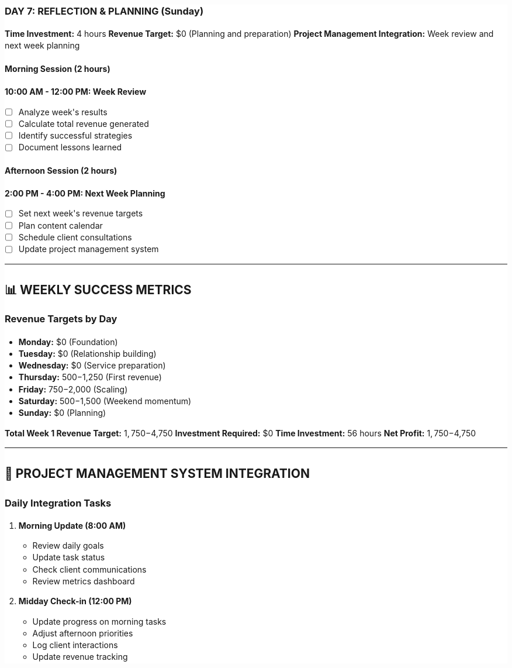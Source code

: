 
### **DAY 7: REFLECTION & PLANNING (Sunday)**
**Time Investment:** 4 hours
**Revenue Target:** $0 (Planning and preparation)
**Project Management Integration:** Week review and next week planning

#### **Morning Session (2 hours)**
**10:00 AM - 12:00 PM: Week Review**
- [ ] Analyze week's results
- [ ] Calculate total revenue generated
- [ ] Identify successful strategies
- [ ] Document lessons learned

#### **Afternoon Session (2 hours)**
**2:00 PM - 4:00 PM: Next Week Planning**
- [ ] Set next week's revenue targets
- [ ] Plan content calendar
- [ ] Schedule client consultations
- [ ] Update project management system

---

## 📊 **WEEKLY SUCCESS METRICS**

### **Revenue Targets by Day**
- **Monday:** $0 (Foundation)
- **Tuesday:** $0 (Relationship building)
- **Wednesday:** $0 (Service preparation)
- **Thursday:** $500-$1,250 (First revenue)
- **Friday:** $750-$2,000 (Scaling)
- **Saturday:** $500-$1,500 (Weekend momentum)
- **Sunday:** $0 (Planning)

**Total Week 1 Revenue Target:** $1,750-$4,750
**Investment Required:** $0
**Time Investment:** 56 hours
**Net Profit:** $1,750-$4,750

---

## 🔄 **PROJECT MANAGEMENT SYSTEM INTEGRATION**

### **Daily Integration Tasks**
1. **Morning Update (8:00 AM)**
   - Review daily goals
   - Update task status
   - Check client communications
   - Review metrics dashboard

2. **Midday Check-in (12:00 PM)**
   - Update progress on morning tasks
   - Adjust afternoon priorities
   - Log client interactions
   - Update revenue tracking
